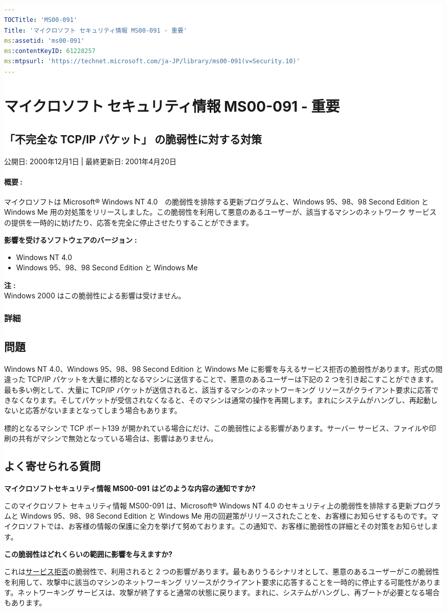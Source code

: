 ```yaml
---
TOCTitle: 'MS00-091'
Title: 'マイクロソフト セキュリティ情報 MS00-091 - 重要'
ms:assetid: 'ms00-091'
ms:contentKeyID: 61228257
ms:mtpsurl: 'https://technet.microsoft.com/ja-JP/library/ms00-091(v=Security.10)'
---
```


マイクロソフト セキュリティ情報 MS00-091 - 重要
===============================================

「不完全な TCP/IP パケット」 の脆弱性に対する対策
-------------------------------------------------

公開日: 2000年12月1日 | 最終更新日: 2001年4月20日

#### 概要 :

マイクロソフトは Microsoft® Windows NT 4.0　の脆弱性を排除する更新プログラムと、Windows 95、98、98 Second Edition と Windows Me 用の対処策をリリースしました。この脆弱性を利用して悪意のあるユーザーが、該当するマシンのネットワーク サービスの提供を一時的に妨げたり、応答を完全に停止させたりすることができます。

**影響を受けるソフトウェアのバージョン** **:**

-   Windows NT 4.0
-   Windows 95、98、98 Second Edition と Windows Me

**注** **:**  
Windows 2000 はこの脆弱性による影響は受けません。

### 詳細

問題
----

Windows NT 4.0、Windows 95、98、98 Second Edition と Windows Me に影響を与えるサービス拒否の脆弱性があります。形式の間違った TCP/IP パケットを大量に標的となるマシンに送信することで、悪意のあるユーザーは下記の 2 つを引き起こすことができます。最も多い例として、大量に TCP/IP パケットが送信されると、該当するマシンのネットワーキング リソースがクライアント要求に応答できなくなります。そしてパケットが受信されなくなると、そのマシンは通常の操作を再開します。まれにシステムがハングし、再起動しないと応答がないままとなってしまう場合もあります。

標的となるマシンで TCP ポート139 が開かれている場合にだけ、この脆弱性による影響があります。サーバー サービス、ファイルや印刷の共有がマシンで無効となっている場合は、影響はありません。

よく寄せられる質問
------------------

**マイクロソフトセキュリティ情報** **MS00-091** **はどのような内容の通知ですか?**

このマイクロソフト セキュリティ情報 MS00-091 は、Microsoft® Windows NT 4.0 のセキュリティ上の脆弱性を排除する更新プログラムと Windows 95、98、98 Second Edition と Windows Me 用の回避策がリリースされたことを、お客様にお知らせするものです。マイクロソフトでは、お客様の情報の保護に全力を挙げて努めております。この通知で、お客様に脆弱性の詳細とその対策をお知らせします。

**この脆弱性はどれくらいの範囲に影響を与えますか?**

これは[サービス拒否](http://www.microsoft.com/japan/security/glossary.mspx)の脆弱性で、利用されると 2 つの影響があります。最もありうるシナリオとして、悪意のあるユーザーがこの脆弱性を利用して、攻撃中に該当のマシンのネットワーキング リソースがクライアント要求に応答することを一時的に停止する可能性があります。ネットワーキング サービスは、攻撃が終了すると通常の状態に戻ります。まれに、システムがハングし、再ブートが必要となる場合もあります。
